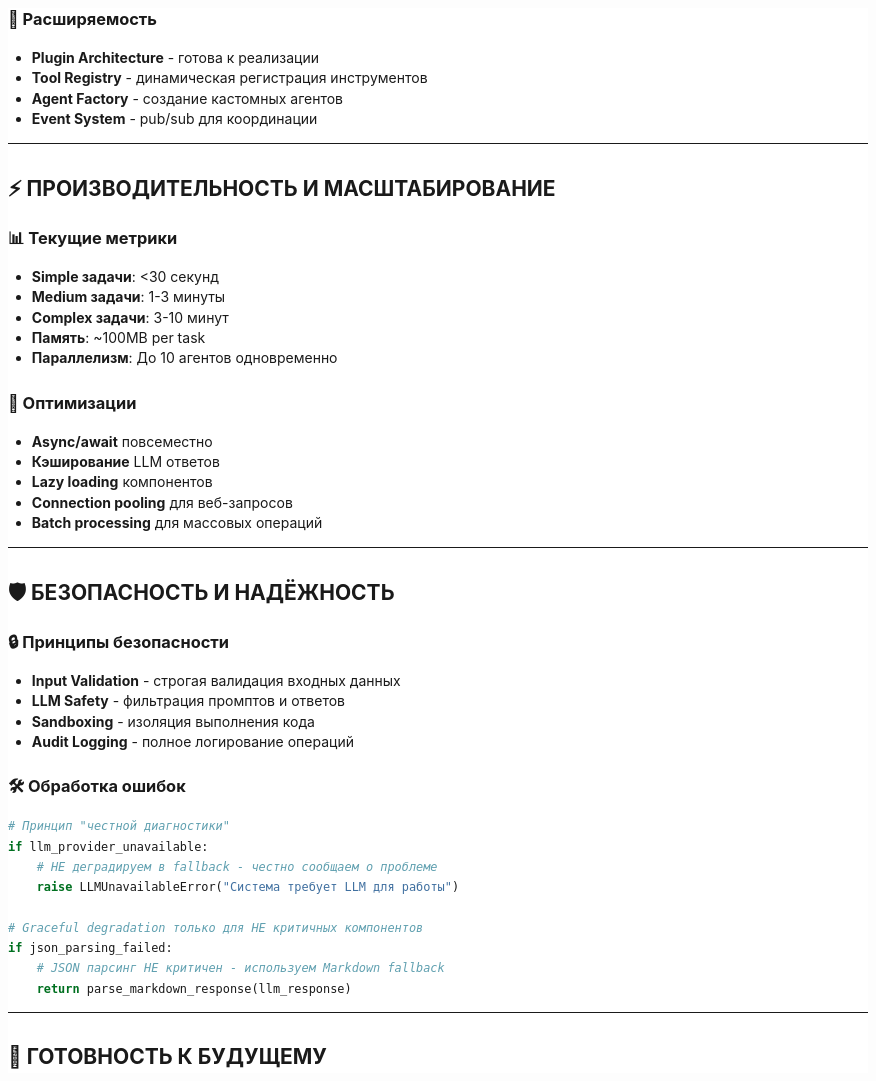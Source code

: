 ### 🔧 Расширяемость
- **Plugin Architecture** - готова к реализации
- **Tool Registry** - динамическая регистрация инструментов
- **Agent Factory** - создание кастомных агентов
- **Event System** - pub/sub для координации

---

## ⚡ ПРОИЗВОДИТЕЛЬНОСТЬ И МАСШТАБИРОВАНИЕ

### 📊 Текущие метрики
- **Simple задачи**: <30 секунд
- **Medium задачи**: 1-3 минуты  
- **Complex задачи**: 3-10 минут
- **Память**: ~100MB per task
- **Параллелизм**: До 10 агентов одновременно

### 🚀 Оптимизации
- **Async/await** повсеместно
- **Кэширование** LLM ответов  
- **Lazy loading** компонентов
- **Connection pooling** для веб-запросов
- **Batch processing** для массовых операций

---

## 🛡️ БЕЗОПАСНОСТЬ И НАДЁЖНОСТЬ

### 🔒 Принципы безопасности
- **Input Validation** - строгая валидация входных данных
- **LLM Safety** - фильтрация промптов и ответов
- **Sandboxing** - изоляция выполнения кода
- **Audit Logging** - полное логирование операций

### 🛠️ Обработка ошибок
```python
# Принцип "честной диагностики"
if llm_provider_unavailable:
    # НЕ деградируем в fallback - честно сообщаем о проблеме
    raise LLMUnavailableError("Система требует LLM для работы")

# Graceful degradation только для НЕ критичных компонентов  
if json_parsing_failed:
    # JSON парсинг НЕ критичен - используем Markdown fallback
    return parse_markdown_response(llm_response)
```

---

## 🔮 ГОТОВНОСТЬ К БУДУЩЕМУ
